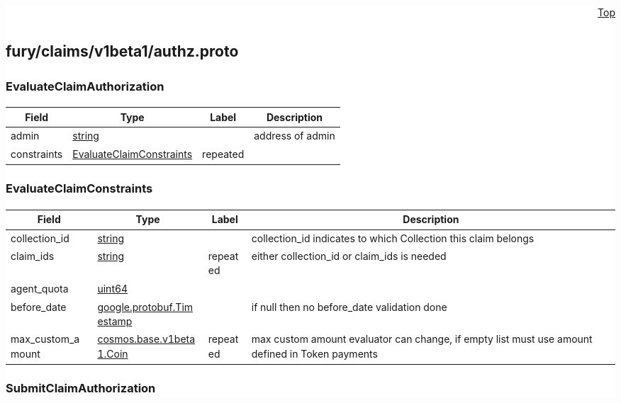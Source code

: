 



 

 

 

 



<a name="fury/claims/v1beta1/authz.proto"></a>
<p align="right"><a href="#top">Top</a></p>

## fury/claims/v1beta1/authz.proto



<a name="fury.claims.v1beta1.EvaluateClaimAuthorization"></a>

### EvaluateClaimAuthorization



| Field | Type | Label | Description |
| ----- | ---- | ----- | ----------- |
| admin | [string](#string) |  | address of admin |
| constraints | [EvaluateClaimConstraints](#fury.claims.v1beta1.EvaluateClaimConstraints) | repeated |  |






<a name="fury.claims.v1beta1.EvaluateClaimConstraints"></a>

### EvaluateClaimConstraints



| Field | Type | Label | Description |
| ----- | ---- | ----- | ----------- |
| collection_id | [string](#string) |  | collection_id indicates to which Collection this claim belongs |
| claim_ids | [string](#string) | repeated | either collection_id or claim_ids is needed |
| agent_quota | [uint64](#uint64) |  |  |
| before_date | [google.protobuf.Timestamp](#google.protobuf.Timestamp) |  | if null then no before_date validation done |
| max_custom_amount | [cosmos.base.v1beta1.Coin](#cosmos.base.v1beta1.Coin) | repeated | max custom amount evaluator can change, if empty list must use amount defined in Token payments |






<a name="fury.claims.v1beta1.SubmitClaimAuthorization"></a>

### SubmitClaimAuthorization


